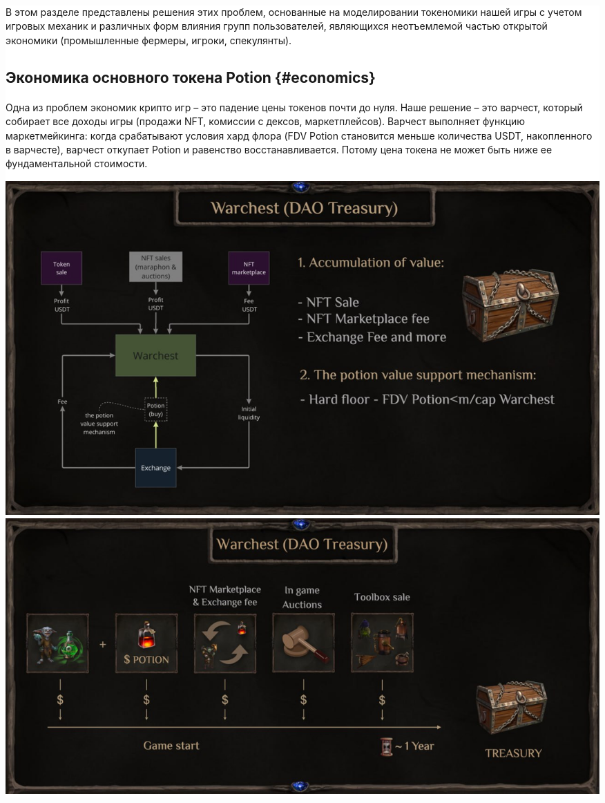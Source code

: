В этом разделе представлены решения этих проблем, основанные на моделировании токеномики нашей игры с учетом игровых механик и различных форм влияния групп пользователей, являющихся неотъемлемой частью открытой экономики (промышленные фермеры, игроки, спекулянты).

## Экономика основного токена Potion {#economics}
Одна из проблем экономик крипто игр – это падение цены токенов почти до нуля. Наше решение – это варчест, который собирает все доходы игры (продажи NFT, комиссии с дексов, маркетплейсов). Варчест выполняет функцию маркетмейкинга: когда срабатывают условия хард флора (FDV Potion становится меньше количества USDT, накопленного в варчесте), варчест откупает Potion и равенство восстанавливается. Потому цена токена не может быть ниже ее фундаментальной стоимости.

![](images/tokenomics2.2x.png)
![](images/tokenomics3.2x.png)
